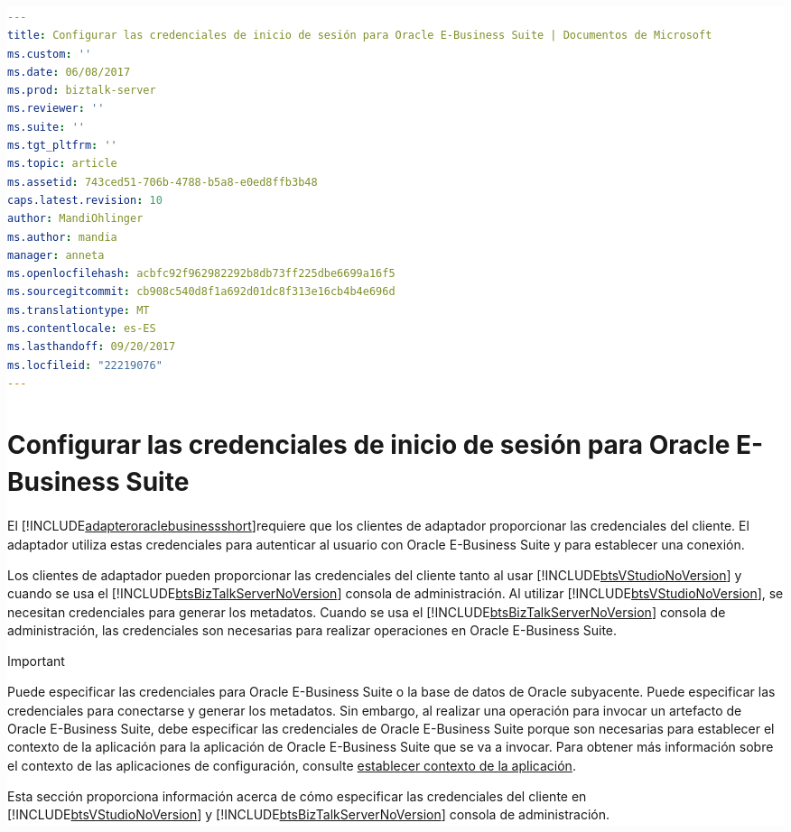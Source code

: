 ```yaml
---
title: Configurar las credenciales de inicio de sesión para Oracle E-Business Suite | Documentos de Microsoft
ms.custom: ''
ms.date: 06/08/2017
ms.prod: biztalk-server
ms.reviewer: ''
ms.suite: ''
ms.tgt_pltfrm: ''
ms.topic: article
ms.assetid: 743ced51-706b-4788-b5a8-e0ed8ffb3b48
caps.latest.revision: 10
author: MandiOhlinger
ms.author: mandia
manager: anneta
ms.openlocfilehash: acbfc92f962982292b8db73ff225dbe6699a16f5
ms.sourcegitcommit: cb908c540d8f1a692d01dc8f313e16cb4b4e696d
ms.translationtype: MT
ms.contentlocale: es-ES
ms.lasthandoff: 09/20/2017
ms.locfileid: "22219076"
---
```

# <a name="configure-the-sign-in-credentials-for-the-oracle-e-business-suite"></a>Configurar las credenciales de inicio de sesión para Oracle E-Business Suite
El [!INCLUDE[adapteroraclebusinessshort](../../includes/adapteroraclebusinessshort-md.md)]requiere que los clientes de adaptador proporcionar las credenciales del cliente. El adaptador utiliza estas credenciales para autenticar al usuario con Oracle E-Business Suite y para establecer una conexión.  
  
 Los clientes de adaptador pueden proporcionar las credenciales del cliente tanto al usar [!INCLUDE[btsVStudioNoVersion](../../includes/btsvstudionoversion-md.md)] y cuando se usa el [!INCLUDE[btsBizTalkServerNoVersion](../../includes/btsbiztalkservernoversion-md.md)] consola de administración. Al utilizar [!INCLUDE[btsVStudioNoVersion](../../includes/btsvstudionoversion-md.md)], se necesitan credenciales para generar los metadatos. Cuando se usa el [!INCLUDE[btsBizTalkServerNoVersion](../../includes/btsbiztalkservernoversion-md.md)] consola de administración, las credenciales son necesarias para realizar operaciones en Oracle E-Business Suite.  
  
> [!IMPORTANT]
>  Puede especificar las credenciales para Oracle E-Business Suite o la base de datos de Oracle subyacente. Puede especificar las credenciales para conectarse y generar los metadatos. Sin embargo, al realizar una operación para invocar un artefacto de Oracle E-Business Suite, debe especificar las credenciales de Oracle E-Business Suite porque son necesarias para establecer el contexto de la aplicación para la aplicación de Oracle E-Business Suite que se va a invocar. Para obtener más información sobre el contexto de las aplicaciones de configuración, consulte [establecer contexto de la aplicación](../../adapters-and-accelerators/adapter-oracle-ebs/set-application-context.md).  
  
 Esta sección proporciona información acerca de cómo especificar las credenciales del cliente en [!INCLUDE[btsVStudioNoVersion](../../includes/btsvstudionoversion-md.md)] y [!INCLUDE[btsBizTalkServerNoVersion](../../includes/btsbiztalkservernoversion-md.md)] consola de administración.  
  